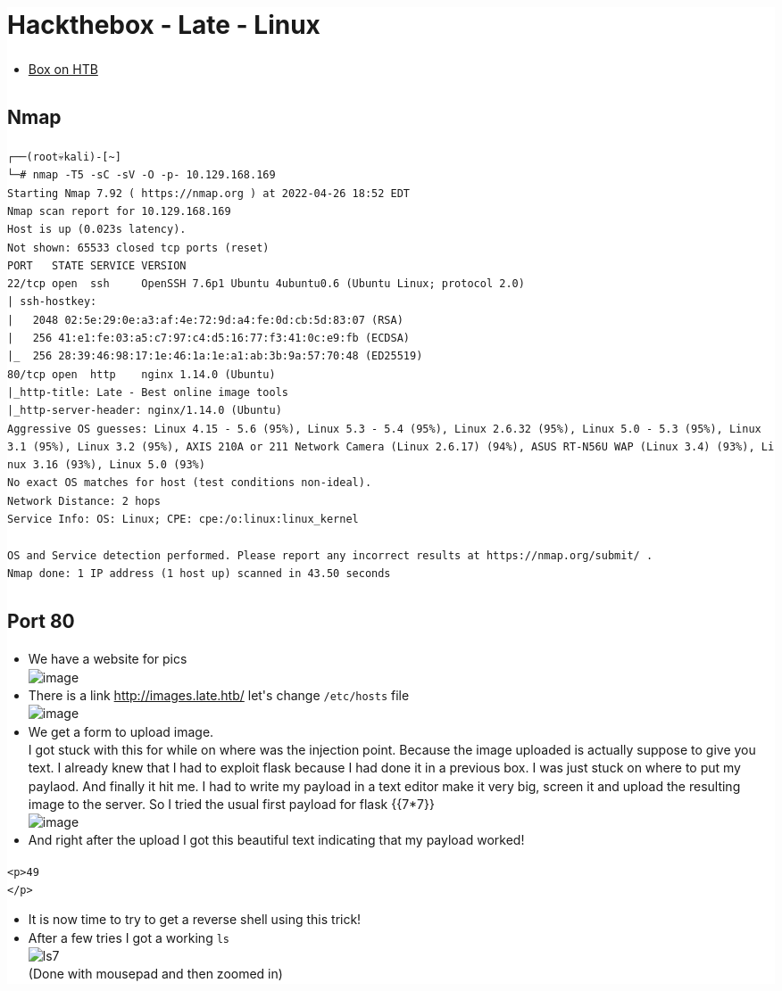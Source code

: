 # Hackthebox - Late - Linux

- [Box on HTB](https://app.hackthebox.com/machines/Late)

## Nmap

```
┌──(root💀kali)-[~]
└─# nmap -T5 -sC -sV -O -p- 10.129.168.169
Starting Nmap 7.92 ( https://nmap.org ) at 2022-04-26 18:52 EDT
Nmap scan report for 10.129.168.169
Host is up (0.023s latency).
Not shown: 65533 closed tcp ports (reset)
PORT   STATE SERVICE VERSION
22/tcp open  ssh     OpenSSH 7.6p1 Ubuntu 4ubuntu0.6 (Ubuntu Linux; protocol 2.0)
| ssh-hostkey: 
|   2048 02:5e:29:0e:a3:af:4e:72:9d:a4:fe:0d:cb:5d:83:07 (RSA)
|   256 41:e1:fe:03:a5:c7:97:c4:d5:16:77:f3:41:0c:e9:fb (ECDSA)
|_  256 28:39:46:98:17:1e:46:1a:1e:a1:ab:3b:9a:57:70:48 (ED25519)
80/tcp open  http    nginx 1.14.0 (Ubuntu)
|_http-title: Late - Best online image tools
|_http-server-header: nginx/1.14.0 (Ubuntu)
Aggressive OS guesses: Linux 4.15 - 5.6 (95%), Linux 5.3 - 5.4 (95%), Linux 2.6.32 (95%), Linux 5.0 - 5.3 (95%), Linux 3.1 (95%), Linux 3.2 (95%), AXIS 210A or 211 Network Camera (Linux 2.6.17) (94%), ASUS RT-N56U WAP (Linux 3.4) (93%), Linux 3.16 (93%), Linux 5.0 (93%)
No exact OS matches for host (test conditions non-ideal).
Network Distance: 2 hops
Service Info: OS: Linux; CPE: cpe:/o:linux:linux_kernel

OS and Service detection performed. Please report any incorrect results at https://nmap.org/submit/ .
Nmap done: 1 IP address (1 host up) scanned in 43.50 seconds
```

## Port 80

- We have a website for pics  
![image](https://user-images.githubusercontent.com/96747355/165406647-7de17ebc-353f-46f0-8281-ff3ddc624b73.png)  
- There is a link http://images.late.htb/ let's change `/etc/hosts` file  
![image](https://user-images.githubusercontent.com/96747355/165407160-0ef8db14-62e4-4d19-a548-84be36a9913b.png)  
- We get a form to upload image.  
  I got stuck with this for while on where was the injection point. Because the image uploaded is actually suppose to give you text. I already knew that I had to exploit flask because I had done it in a previous box. I was just stuck on where to put my paylaod. And finally it hit me. I had to write my payload in a text editor make it very big, screen it and upload the resulting image to the server. So I tried the usual first payload for flask {{7*7}}  
![image](https://user-images.githubusercontent.com/96747355/167275908-f219dc0c-1a31-4588-a00d-2c8e23ae942e.png)  
- And right after the upload I got this beautiful text indicating that my payload worked!
```
<p>49
</p>
```
- It is now time to try to get a reverse shell using this trick!
- After a few tries I got a working `ls`  
![ls7](https://user-images.githubusercontent.com/96747355/167315404-ad79b042-d722-4684-9260-914cf3ca6e0c.png)  
(Done with mousepad and then zoomed in)
